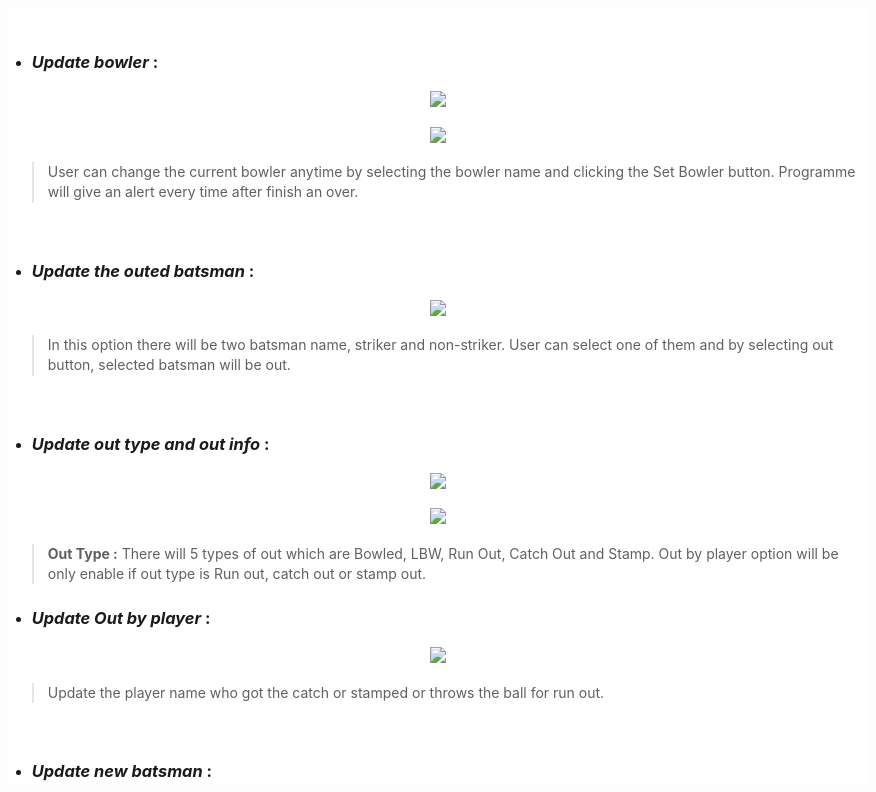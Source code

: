 
<br>


- ###	_Update bowler_ : 

<p align="center" width="100%">
    <img src="https://user-images.githubusercontent.com/81816852/136243053-a6949e1b-c5a0-4447-99aa-17030b95c658.png">
</p>

<p align="center" width="100%">
    <img src="https://user-images.githubusercontent.com/81816852/136243084-53f92e66-d155-4ca3-8d26-b696581a5a68.png">
</p>

> User can change the current bowler anytime by selecting the bowler name and clicking the Set Bowler button. Programme will give an alert every time after finish an over. 

<br>

- ### _Update the outed batsman_ : 

<p align="center" width="100%">
    <img src="https://user-images.githubusercontent.com/81816852/136248170-6b9592d0-10a3-4300-b3ed-e59912fe83ea.png">
</p>

> In this option there will be two batsman name, striker and non-striker. User can select one of them and by selecting out button, selected batsman will be out.

<br>

- ### _Update out type and out info_ : 

<p align="center" width="100%">
    <img src="https://user-images.githubusercontent.com/81816852/136248898-c9bfca02-b786-4d9f-90e1-1fac1e1512ae.png">
</p>

<p align="center" width="100%">
    <img src="https://user-images.githubusercontent.com/81816852/136248908-361f2527-c3aa-4040-8cc8-2897db40079d.png">
</p>

> **Out Type :** There will 5 types of out which are Bowled, LBW, Run Out, Catch Out and Stamp. Out by player option will be only enable if out type is Run out, catch out or stamp out.


- ### _Update Out by player_ : 

<p align="center" width="100%">
    <img src="https://user-images.githubusercontent.com/81816852/136248929-5da07d31-3d40-417e-b2e1-61ff3e3ce114.png">
</p>

> Update the player name who got the catch or stamped or throws the ball for run out.

<br>



- ### _Update new batsman_ : 
